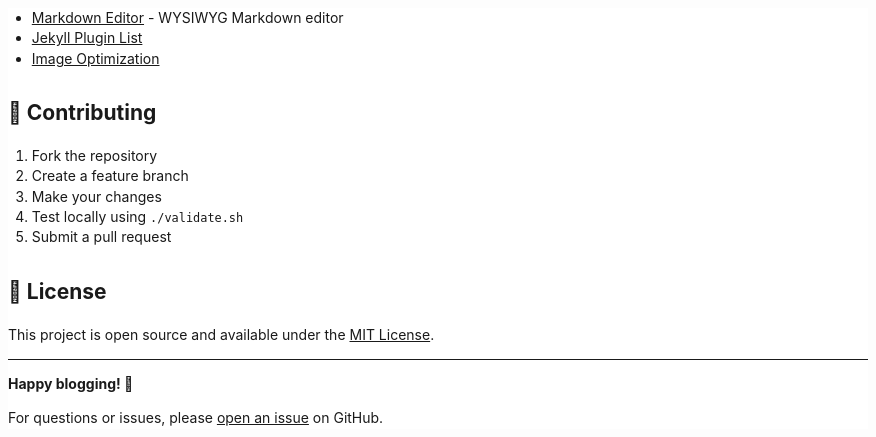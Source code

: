 - [Markdown Editor](https://typora.io/) - WYSIWYG Markdown editor
- [Jekyll Plugin List](https://jekyllrb.com/docs/plugins/)
- [Image Optimization](https://tinypng.com/)

## 🤝 Contributing

1. Fork the repository
2. Create a feature branch
3. Make your changes
4. Test locally using `./validate.sh`
5. Submit a pull request

## 📄 License

This project is open source and available under the [MIT License](LICENSE).

---

**Happy blogging! 🎉**

For questions or issues, please [open an issue](https://github.com/iamitshri/iamitshri.github.io/issues) on GitHub.
